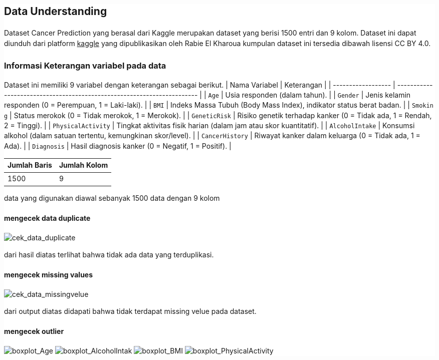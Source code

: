## Data Understanding
Dataset Cancer Prediction yang berasal dari Kaggle merupakan dataset yang berisi 1500 entri dan 9 kolom. Dataset ini dapat diunduh dari platform [kaggle](https://www.kaggle.com/datasets/rabieelkharoua/cancer-prediction-dataset) yang dipublikasikan oleh Rabie El Kharoua kumpulan dataset ini tersedia dibawah lisensi CC BY 4.0. 


### Informasi Keterangan variabel pada data
Dataset ini memiliki 9 variabel dengan keterangan sebagai berikut.
| Nama Variabel      | Keterangan                                                                   |
| ------------------ | ----------------------------------------------------------------------- |
| `Age`              | Usia responden (dalam tahun).                                           |
| `Gender`           | Jenis kelamin responden (0 = Perempuan, 1 = Laki-laki).                 |
| `BMI`              | Indeks Massa Tubuh (Body Mass Index), indikator status berat badan.     |
| `Smoking`          | Status merokok (0 = Tidak merokok, 1 = Merokok).                        |
| `GeneticRisk`      | Risiko genetik terhadap kanker (0 = Tidak ada, 1 = Rendah, 2 = Tinggi). |
| `PhysicalActivity` | Tingkat aktivitas fisik harian (dalam jam atau skor kuantitatif).       |
| `AlcoholIntake`    | Konsumsi alkohol (dalam satuan tertentu, kemungkinan skor/level).       |
| `CancerHistory`    | Riwayat kanker dalam keluarga (0 = Tidak ada, 1 = Ada).                 |
| `Diagnosis`        | Hasil diagnosis kanker (0 = Negatif, 1 = Positif).                      |

| Jumlah Baris | Jumlah Kolom 
| ------ | ------ 
| 1500 | 9 

data yang digunakan diawal sebanyak 1500 data dengan 9 kolom

#### mengecek data duplicate
<img src="https://github.com/user-attachments/assets/2da0765c-e430-44a4-9226-b2b52d7f468e" alt="cek_data_duplicate" width="200">

dari hasil diatas terlihat bahwa tidak ada data yang terduplikasi.

#### mengecek missing values
<img src="https://github.com/user-attachments/assets/402cd37e-d93c-473e-8a2e-1a95946f4060" alt="cek_data_missingvelue" width="200">

dari output diatas didapati bahwa tidak terdapat missing velue pada dataset.

#### mengecek outlier
<img src="https://github.com/user-attachments/assets/f2bb8ea8-8eaf-4fb6-996f-01bdbe3e5ddf" alt="boxplot_Age" width="350">
<img src="https://github.com/user-attachments/assets/277b4056-6122-4e08-9357-dd0f128cecff" alt="boxplot_AlcoholIntak" width="350">
<img src="https://github.com/user-attachments/assets/61755c61-cc2a-452d-99d8-39296bde77fb" alt="boxplot_BMI" width="350">
<img src="https://github.com/user-attachments/assets/5efe5385-9d43-4bd6-ad14-ee81604648de" alt="boxplot_PhysicalActivity" width="350">
